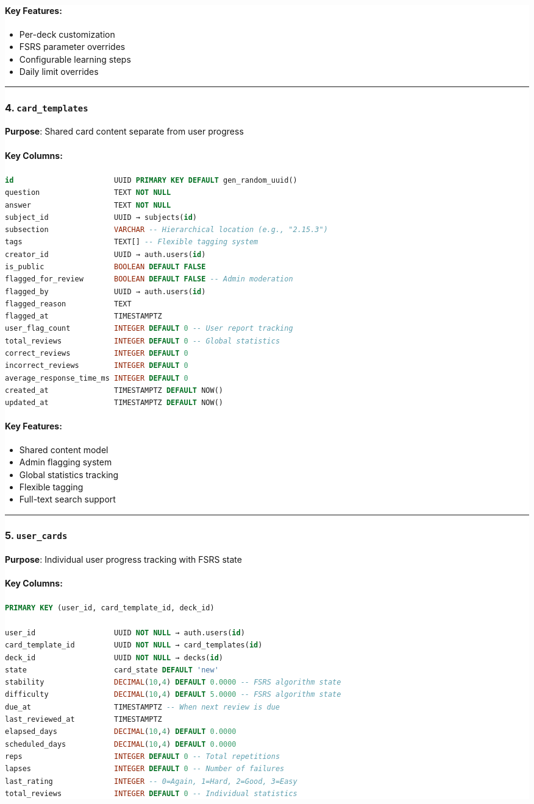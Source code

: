 #### Key Features:
- Per-deck customization
- FSRS parameter overrides
- Configurable learning steps
- Daily limit overrides

---

### 4. `card_templates`
**Purpose**: Shared card content separate from user progress

#### Key Columns:
```sql
id                       UUID PRIMARY KEY DEFAULT gen_random_uuid()
question                 TEXT NOT NULL
answer                   TEXT NOT NULL
subject_id               UUID → subjects(id)
subsection               VARCHAR -- Hierarchical location (e.g., "2.15.3")
tags                     TEXT[] -- Flexible tagging system
creator_id               UUID → auth.users(id)
is_public                BOOLEAN DEFAULT FALSE
flagged_for_review       BOOLEAN DEFAULT FALSE -- Admin moderation
flagged_by               UUID → auth.users(id)
flagged_reason           TEXT
flagged_at               TIMESTAMPTZ
user_flag_count          INTEGER DEFAULT 0 -- User report tracking
total_reviews            INTEGER DEFAULT 0 -- Global statistics
correct_reviews          INTEGER DEFAULT 0
incorrect_reviews        INTEGER DEFAULT 0
average_response_time_ms INTEGER DEFAULT 0
created_at               TIMESTAMPTZ DEFAULT NOW()
updated_at               TIMESTAMPTZ DEFAULT NOW()
```

#### Key Features:
- Shared content model
- Admin flagging system
- Global statistics tracking
- Flexible tagging
- Full-text search support

---

### 5. `user_cards`
**Purpose**: Individual user progress tracking with FSRS state

#### Key Columns:
```sql
PRIMARY KEY (user_id, card_template_id, deck_id)

user_id                  UUID NOT NULL → auth.users(id)
card_template_id         UUID NOT NULL → card_templates(id)
deck_id                  UUID NOT NULL → decks(id)
state                    card_state DEFAULT 'new'
stability                DECIMAL(10,4) DEFAULT 0.0000 -- FSRS algorithm state
difficulty               DECIMAL(10,4) DEFAULT 5.0000 -- FSRS algorithm state
due_at                   TIMESTAMPTZ -- When next review is due
last_reviewed_at         TIMESTAMPTZ
elapsed_days             DECIMAL(10,4) DEFAULT 0.0000
scheduled_days           DECIMAL(10,4) DEFAULT 0.0000
reps                     INTEGER DEFAULT 0 -- Total repetitions
lapses                   INTEGER DEFAULT 0 -- Number of failures
last_rating              INTEGER -- 0=Again, 1=Hard, 2=Good, 3=Easy
total_reviews            INTEGER DEFAULT 0 -- Individual statistics
```